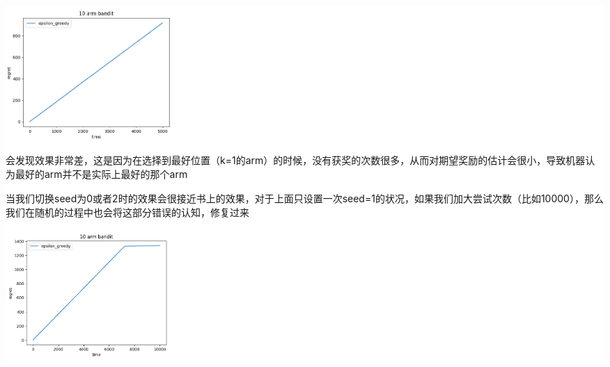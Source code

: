 <img src="Image/img2.png" width="250">

会发现效果非常差，这是因为在选择到最好位置（k=1的arm）的时候，没有获奖的次数很多，从而对期望奖励的估计会很小，导致机器认为最好的arm并不是实际上最好的那个arm

当我们切换seed为0或者2时的效果会很接近书上的效果，对于上面只设置一次seed=1的状况，如果我们加大尝试次数（比如10000），那么我们在随机的过程中也会将这部分错误的认知，修复过来

<img src="Image/img3.png" width="250">
